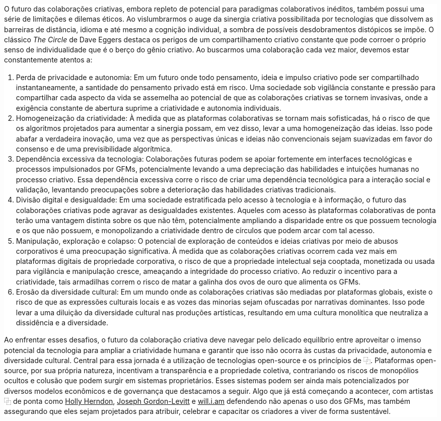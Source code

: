 O futuro das colaborações criativas, embora repleto de potencial para paradigmas colaborativos inéditos, também possui uma série de limitações e dilemas éticos. Ao vislumbrarmos o auge da sinergia criativa possibilitada por tecnologias que dissolvem as barreiras de distância, idioma e até mesmo a cognição individual, a sombra de possíveis desdobramentos distópicos se impõe. O clássico *The Circle* de Dave Eggers destaca os perigos de um compartilhamento criativo constante que pode corroer o próprio senso de individualidade que é o berço do gênio criativo. Ao buscarmos uma colaboração cada vez maior, devemos estar constantemente atentos a:

1. Perda de privacidade e autonomia: Em um futuro onde todo pensamento, ideia e impulso criativo pode ser compartilhado instantaneamente, a santidade do pensamento privado está em risco. Uma sociedade sob vigilância constante e pressão para compartilhar cada aspecto da vida se assemelha ao potencial de que as colaborações criativas se tornem invasivas, onde a exigência constante de abertura suprime a criatividade e autonomia individuais.
2. Homogeneização da criatividade: À medida que as plataformas colaborativas se tornam mais sofisticadas, há o risco de que os algoritmos projetados para aumentar a sinergia possam, em vez disso, levar a uma homogeneização das ideias. Isso pode abafar a verdadeira inovação, uma vez que as perspectivas únicas e ideias não convencionais sejam suavizadas em favor do consenso e de uma previsibilidade algorítmica.
3. Dependência excessiva da tecnologia: Colaborações futuras podem se apoiar fortemente em interfaces tecnológicas e processos impulsionados por GFMs, potencialmente levando a uma depreciação das habilidades e intuições humanas no processo criativo. Essa dependência excessiva corre o risco de criar uma dependência tecnológica para a interação social e validação, levantando preocupações sobre a deterioração das habilidades criativas tradicionais.
4. Divisão digital e desigualdade: Em uma sociedade estratificada pelo acesso à tecnologia e à informação, o futuro das colaborações criativas pode agravar as desigualdades existentes. Aqueles com acesso às plataformas colaborativas de ponta terão uma vantagem distinta sobre os que não têm, potencialmente ampliando a disparidade entre os que possuem tecnologia e os que não possuem, e monopolizando a criatividade dentro de círculos que podem arcar com tal acesso.
5. Manipulação, exploração e colapso: O potencial de exploração de conteúdos e ideias criativas por meio de abusos corporativos é uma preocupação significativa. À medida que as colaborações criativas ocorrem cada vez mais em plataformas digitais de propriedade corporativa, o risco de que a propriedade intelectual seja cooptada, monetizada ou usada para vigilância e manipulação cresce, ameaçando a integridade do processo criativo. Ao reduzir o incentivo para a criatividade, tais armadilhas correm o risco de matar a galinha dos ovos de ouro que alimenta os GFMs.
6. Erosão da diversidade cultural: Em um mundo onde as colaborações criativas são mediadas por plataformas globais, existe o risco de que as expressões culturais locais e as vozes das minorias sejam ofuscadas por narrativas dominantes. Isso pode levar a uma diluição da diversidade cultural nas produções artísticas, resultando em uma cultura monolítica que neutraliza a dissidência e a diversidade.

Ao enfrentar esses desafios, o futuro da colaboração criativa deve navegar pelo delicado equilíbrio entre aproveitar o imenso potencial da tecnologia para ampliar a criatividade humana e garantir que isso não ocorra às custas da privacidade, autonomia e diversidade cultural. Central para essa jornada é a utilização de tecnologias open-source e os princípios de ⿻. Plataformas open-source, por sua própria natureza, incentivam a transparência e a propriedade coletiva, contrariando os riscos de monopólios ocultos e colusão que podem surgir em sistemas proprietários. Esses sistemas podem ser ainda mais potencializados por diversos modelos econômicos e de governança que destacamos a seguir. Algo que já está começando a acontecer, com artistas ⿻ de ponta como [Holly Herndon](https://spawning.ai/), [Joseph Gordon-Levitt](https://hitrecord.org/) e [will.i.am](https://www.economist.com/open-future/2019/01/21/we-need-to-own-our-data-as-a-human-right-and-be-compensated-for-it) defendendo não apenas o uso dos GFMs, mas também assegurando que eles sejam projetados para atribuir, celebrar e capacitar os criadores a viver de forma sustentável.
